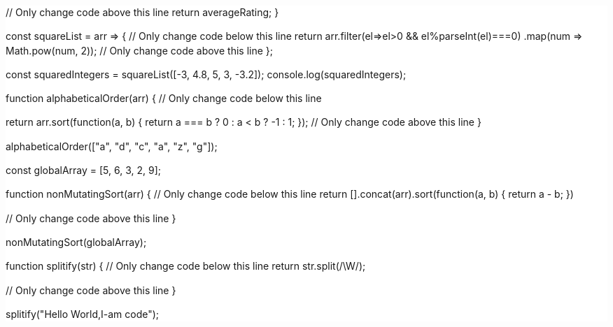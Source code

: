   // Only change code above this line
  return averageRating;
}




const squareList = arr => {
  // Only change code below this line
  return arr.filter(el=>el>0 && el%parseInt(el)===0)
  .map(num => Math.pow(num, 2));
  // Only change code above this line
};

const squaredIntegers = squareList([-3, 4.8, 5, 3, -3.2]);
console.log(squaredIntegers);







function alphabeticalOrder(arr) {
  // Only change code below this line

  return arr.sort(function(a, b) {
    return a === b ? 0 : a < b ? -1 : 1;
  });
  // Only change code above this line
}

alphabeticalOrder(["a", "d", "c", "a", "z", "g"]);






const globalArray = [5, 6, 3, 2, 9];

function nonMutatingSort(arr) {
  // Only change code below this line
return [].concat(arr).sort(function(a, b) {
    return a - b;
})

  // Only change code above this line
}

nonMutatingSort(globalArray);





function splitify(str) {
  // Only change code below this line
return str.split(/\W/);

  // Only change code above this line
}

splitify("Hello World,I-am code");

